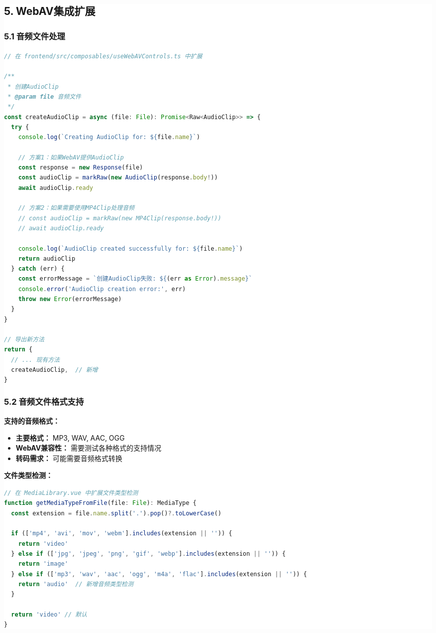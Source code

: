 

## 5. WebAV集成扩展

### 5.1 音频文件处理

```typescript
// 在 frontend/src/composables/useWebAVControls.ts 中扩展

/**
 * 创建AudioClip
 * @param file 音频文件
 */
const createAudioClip = async (file: File): Promise<Raw<AudioClip>> => {
  try {
    console.log(`Creating AudioClip for: ${file.name}`)

    // 方案1：如果WebAV提供AudioClip
    const response = new Response(file)
    const audioClip = markRaw(new AudioClip(response.body!))
    await audioClip.ready

    // 方案2：如果需要使用MP4Clip处理音频
    // const audioClip = markRaw(new MP4Clip(response.body!))
    // await audioClip.ready

    console.log(`AudioClip created successfully for: ${file.name}`)
    return audioClip
  } catch (err) {
    const errorMessage = `创建AudioClip失败: ${(err as Error).message}`
    console.error('AudioClip creation error:', err)
    throw new Error(errorMessage)
  }
}

// 导出新方法
return {
  // ... 现有方法
  createAudioClip,  // 新增
}
```

### 5.2 音频文件格式支持

**支持的音频格式：**
- **主要格式：** MP3, WAV, AAC, OGG
- **WebAV兼容性：** 需要测试各种格式的支持情况
- **转码需求：** 可能需要音频格式转换

**文件类型检测：**
```typescript
// 在 MediaLibrary.vue 中扩展文件类型检测
function getMediaTypeFromFile(file: File): MediaType {
  const extension = file.name.split('.').pop()?.toLowerCase()
  
  if (['mp4', 'avi', 'mov', 'webm'].includes(extension || '')) {
    return 'video'
  } else if (['jpg', 'jpeg', 'png', 'gif', 'webp'].includes(extension || '')) {
    return 'image'
  } else if (['mp3', 'wav', 'aac', 'ogg', 'm4a', 'flac'].includes(extension || '')) {
    return 'audio'  // 新增音频类型检测
  }
  
  return 'video' // 默认
}
```